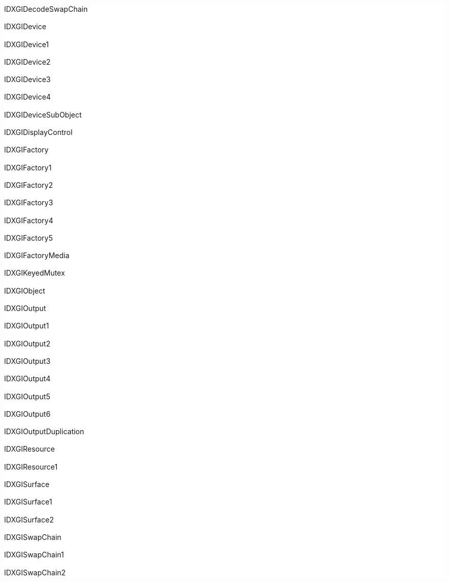 IDXGIDecodeSwapChain

IDXGIDevice

IDXGIDevice1

IDXGIDevice2

IDXGIDevice3

IDXGIDevice4

IDXGIDeviceSubObject

IDXGIDisplayControl

IDXGIFactory

IDXGIFactory1

IDXGIFactory2

IDXGIFactory3

IDXGIFactory4

IDXGIFactory5

IDXGIFactoryMedia

IDXGIKeyedMutex

IDXGIObject

IDXGIOutput

IDXGIOutput1

IDXGIOutput2

IDXGIOutput3

IDXGIOutput4

IDXGIOutput5

IDXGIOutput6

IDXGIOutputDuplication

IDXGIResource

IDXGIResource1

IDXGISurface

IDXGISurface1

IDXGISurface2

IDXGISwapChain

IDXGISwapChain1

IDXGISwapChain2
